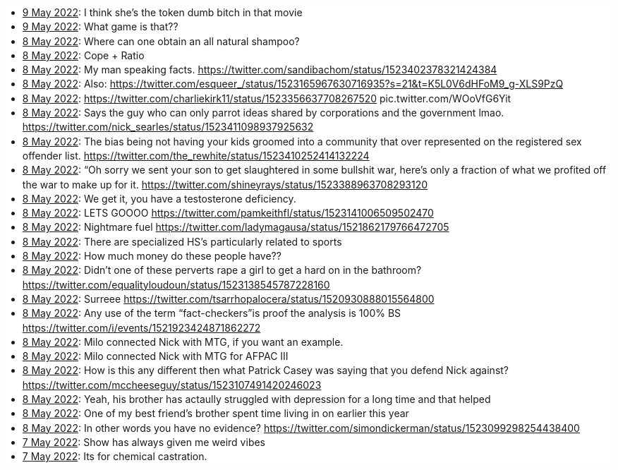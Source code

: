 * [ 9 May 2022](https://web.archive.org/web/20220509012122/https://twitter.com/winawanti/status/1523472930889342976): I think she’s the token dumb bitch in that movie 
* [ 9 May 2022](https://web.archive.org/web/20220509011013/https://twitter.com/winawanti/status/1523470189882318848): What game is that?? 
* [ 8 May 2022](https://web.archive.org/web/20220508232646/https://twitter.com/winawanti/status/1523444123704864768): Where can one obtain an all natural shampoo? 
* [ 8 May 2022](https://web.archive.org/web/20220508230731/https://twitter.com/winawanti/status/1523439322598236161): Cope + Ratio 
* [ 8 May 2022](https://web.archive.org/web/20220508230648/https://twitter.com/winawanti/status/1523439200770555905): My man speaking facts. https://twitter.com/sandibachom/status/1523402378321424384 
* [ 8 May 2022](https://web.archive.org/web/20220508224453/https://twitter.com/winawanti/status/1523433516880384000): Also: https://twitter.com/esqueer_/status/1523165967630716935?s=21&t=K5L0V6dHFoM9_g-XLS9PzQ 
* [ 8 May 2022](https://web.archive.org/web/20220508215846/https://twitter.com/winawanti/status/1523421984528379905): https://twitter.com/charliekirk11/status/1523356637708267520  pic.twitter.com/WOoVfG6Yit 
* [ 8 May 2022](https://web.archive.org/web/20220508211938/https://twitter.com/winawanti/status/1523412280251060224): Says the guy who can only parrot ideas shared by corporations and the government lmao. https://twitter.com/nick_searles/status/1523411098937925632 
* [ 8 May 2022](https://web.archive.org/web/20220508211321/https://twitter.com/winawanti/status/1523410621076705280): The bias being not having your kids groomed into a community that over represented on the registered sex offender list. https://twitter.com/the_rewhite/status/1523410252414132224 
* [ 8 May 2022](https://web.archive.org/web/20220508211118/https://twitter.com/winawanti/status/1523410048256409600): “Oh sorry we sent your son to get slaughtered in some bullshit war, here’s only a fraction of what we profited off the war to make up for it. https://twitter.com/shineyrays/status/1523388963708293120 
* [ 8 May 2022](https://web.archive.org/web/20220508205233/https://twitter.com/winawanti/status/1523405417346338817): We get it, you have a testosterone deficiency. 
* [ 8 May 2022](https://web.archive.org/web/20220508202042/https://twitter.com/winawanti/status/1523397316975075330): LETS GOOOO https://twitter.com/pamkeithfl/status/1523141006509502470 
* [ 8 May 2022](https://web.archive.org/web/20220508200440/https://twitter.com/winawanti/status/1523392012677828613): Nightmare fuel https://twitter.com/ladymagausa/status/1521862179766472705 
* [ 8 May 2022](https://web.archive.org/web/20220508185846/https://twitter.com/winawanti/status/1523376699219480577): There are specialized HS’s particularly related to sports 
* [ 8 May 2022](https://web.archive.org/web/20220508182703/https://twitter.com/winawanti/status/1523368623179386880): How much money do these people have?? 
* [ 8 May 2022](https://web.archive.org/web/20220508173018/https://twitter.com/winawanti/status/1523354374579257345): Didn’t one of these perverts rape a girl to get a hard on in the bathroom? https://twitter.com/equalityloudoun/status/1523138545787228160 
* [ 8 May 2022](https://web.archive.org/web/20220508071209/https://twitter.com/winawanti/status/1523198982847008768): Surreee https://twitter.com/tsarrhopalocera/status/1520930888015564800 
* [ 8 May 2022](https://web.archive.org/web/20220508044815/https://twitter.com/winawanti/status/1523162646735769600): Any use of the term “fact-checkers”is proof the analysis is 100% BS https://twitter.com/i/events/1521923424871862272 
* [ 8 May 2022](https://web.archive.org/web/20220508024522/https://twitter.com/winawanti/status/1523131919407325185): Milo connected Nick with MTG, if you want an example. 
* [ 8 May 2022](https://web.archive.org/web/20220508024452/https://twitter.com/winawanti/status/1523131740134379521): Milo connected Nick with MTG for AFPAC III 
* [ 8 May 2022](https://web.archive.org/web/20220508021549/https://twitter.com/winawanti/status/1523124386034688002): How is this any different then what Patrick Casey was saying that you defend Nick against? https://twitter.com/mccheeseguy/status/1523107491420246023 
* [ 8 May 2022](https://web.archive.org/web/20220508021115/https://twitter.com/winawanti/status/1523123204541194240): Yeah, his brother has actaully struggled with depression for a long time and that helped 
* [ 8 May 2022](https://web.archive.org/web/20220508004737/https://twitter.com/winawanti/status/1523102152498941952): One of my best friend’s brother spent time living in on earlier this year 
* [ 8 May 2022](https://web.archive.org/web/20220508004637/https://twitter.com/winawanti/status/1523101921560522752): In other words you have no evidence? https://twitter.com/simondickerman/status/1523099298254438400 
* [ 7 May 2022](https://web.archive.org/web/20220507222536/https://twitter.com/winawanti/status/1523065711278493696): Show has always given me weird vibes 
* [ 7 May 2022](https://web.archive.org/web/20220507201729/https://twitter.com/winawanti/status/1523034242942640128): Its for chemical castration. 